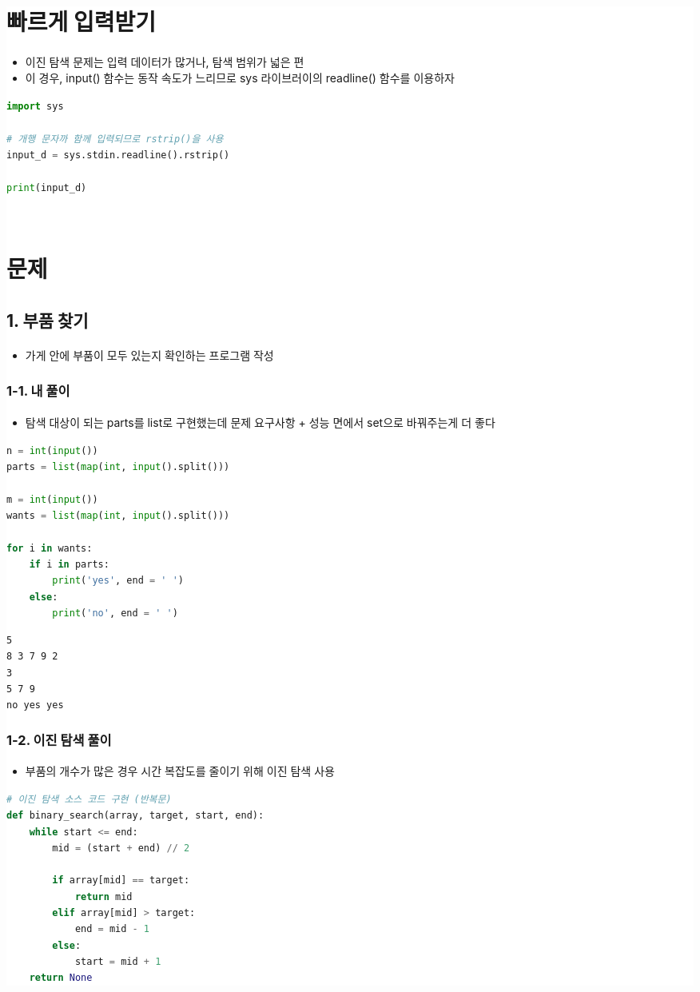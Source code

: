 # 빠르게 입력받기

- 이진 탐색 문제는 입력 데이터가 많거나, 탐색 범위가 넓은 편
- 이 경우, input() 함수는 동작 속도가 느리므로 sys 라이브러이의 readline() 함수를 이용하자


```python
import sys

# 개행 문자까 함께 입력되므로 rstrip()을 사용
input_d = sys.stdin.readline().rstrip()

print(input_d)
```


​    <br/>

# 문제

## 1. 부품 찾기
- 가게 안에 부품이 모두 있는지 확인하는 프로그램 작성

### 1-1. 내 풀이
- 탐색 대상이 되는 parts를 list로 구현했는데 문제 요구사항 + 성능 면에서 set으로 바꿔주는게 더 좋다


```python
n = int(input())
parts = list(map(int, input().split()))
    
m = int(input())
wants = list(map(int, input().split()))

for i in wants:
    if i in parts:
        print('yes', end = ' ')
    else:
        print('no', end = ' ')
```

    5
    8 3 7 9 2
    3
    5 7 9
    no yes yes 

### 1-2. 이진 탐색 풀이
- 부품의 개수가 많은 경우 시간 복잡도를 줄이기 위해 이진 탐색 사용


```python
# 이진 탐색 소스 코드 구현 (반복문)
def binary_search(array, target, start, end):
    while start <= end:
        mid = (start + end) // 2
        
        if array[mid] == target:
            return mid
        elif array[mid] > target:
            end = mid - 1
        else:
            start = mid + 1
    return None

```